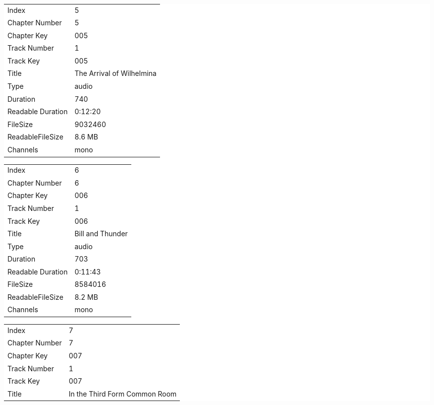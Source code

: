 |  |  |
| - | - |
| Index | 5 |
| Chapter Number | 5 |
| Chapter Key | 005 |
| Track Number | 1 |
| Track Key | 005 |
| Title | The Arrival of Wilhelmina |
| Type | audio |
| Duration | 740 |
| Readable Duration | 0:12:20 |
| FileSize | 9032460 |
| ReadableFileSize | 8.6 MB |
| Channels | mono |

|  |  |
| - | - |
| Index | 6 |
| Chapter Number | 6 |
| Chapter Key | 006 |
| Track Number | 1 |
| Track Key | 006 |
| Title | Bill and Thunder |
| Type | audio |
| Duration | 703 |
| Readable Duration | 0:11:43 |
| FileSize | 8584016 |
| ReadableFileSize | 8.2 MB |
| Channels | mono |

|  |  |
| - | - |
| Index | 7 |
| Chapter Number | 7 |
| Chapter Key | 007 |
| Track Number | 1 |
| Track Key | 007 |
| Title | In the Third Form Common Room |